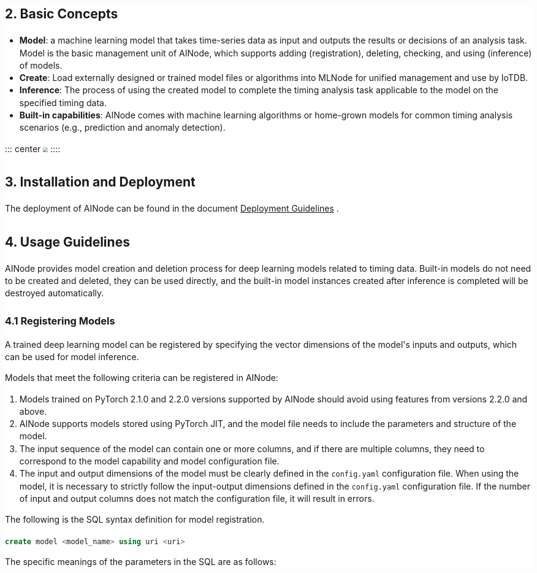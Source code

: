 

## 2. Basic Concepts

- **Model**: a machine learning model that takes time-series data as input and outputs the results or decisions of an analysis task. Model is the basic management unit of AINode, which supports adding (registration), deleting, checking, and using (inference) of models.
- **Create**: Load externally designed or trained model files or algorithms into MLNode for unified management and use by IoTDB.
- **Inference**: The process of using the created model to complete the timing analysis task applicable to the model on the specified timing data.
- **Built-in capabilities**: AINode comes with machine learning algorithms or home-grown models for common timing analysis scenarios (e.g., prediction and anomaly detection).

::: center
<img src="/img/AInode2.png" style="zoom:50%" />
::::

## 3. Installation and Deployment

The deployment of AINode can be found in the document [Deployment Guidelines](../Deployment-and-Maintenance/AINode_Deployment_timecho.md#AINode-部署) .


## 4. Usage Guidelines

AINode provides model creation and deletion process for deep learning models related to timing data. Built-in models do not need to be created and deleted, they can be used directly, and the built-in model instances created after inference is completed will be destroyed automatically.

### 4.1 Registering Models

A trained deep learning model can be registered by specifying the vector dimensions of the model's inputs and outputs, which can be used for model inference. 

Models that meet the following criteria can be registered in AINode:
1. Models trained on PyTorch 2.1.0 and 2.2.0 versions supported by AINode should avoid using features from versions 2.2.0 and above.
2. AINode supports models stored using PyTorch JIT, and the model file needs to include the parameters and structure of the model.
3. The input sequence of the model can contain one or more columns, and if there are multiple columns, they need to correspond to the model capability and model configuration file.
4. The input and output dimensions of the model must be clearly defined in the `config.yaml` configuration file. When using the model, it is necessary to strictly follow the input-output dimensions defined in the `config.yaml` configuration file. If the number of input and output columns does not match the configuration file, it will result in errors.

The following is the SQL syntax definition for model registration.

```SQL
create model <model_name> using uri <uri>
```

The specific meanings of the parameters in the SQL are as follows:
